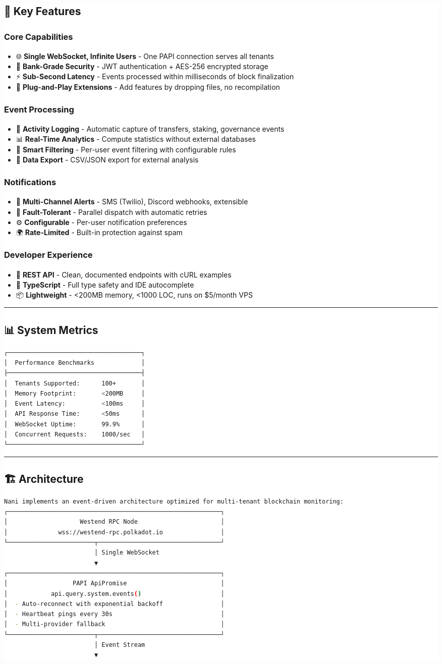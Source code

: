 
## 🚀 Key Features

### Core Capabilities
- 🌐 **Single WebSocket, Infinite Users** - One PAPI connection serves all tenants
- 🔐 **Bank-Grade Security** - JWT authentication + AES-256 encrypted storage
- ⚡ **Sub-Second Latency** - Events processed within milliseconds of block finalization
- 🔌 **Plug-and-Play Extensions** - Add features by dropping files, no recompilation

### Event Processing
- 📝 **Activity Logging** - Automatic capture of transfers, staking, governance events
- 📊 **Real-Time Analytics** - Compute statistics without external databases
- 🎯 **Smart Filtering** - Per-user event filtering with configurable rules
- 💾 **Data Export** - CSV/JSON export for external analysis

### Notifications
- 📱 **Multi-Channel Alerts** - SMS (Twilio), Discord webhooks, extensible
- 🔄 **Fault-Tolerant** - Parallel dispatch with automatic retries
- ⚙️ **Configurable** - Per-user notification preferences
- 🌍 **Rate-Limited** - Built-in protection against spam

### Developer Experience
- 🎨 **REST API** - Clean, documented endpoints with cURL examples
- 📘 **TypeScript** - Full type safety and IDE autocomplete
- 📦 **Lightweight** - <200MB memory, <1000 LOC, runs on $5/month VPS

---

## 📊 System Metrics
```bash
┌─────────────────────────────────────┐
│  Performance Benchmarks             │
├─────────────────────────────────────┤
│  Tenants Supported:      100+       │
│  Memory Footprint:       <200MB     │
│  Event Latency:          <100ms     │
│  API Response Time:      <50ms      │
│  WebSocket Uptime:       99.9%      │
│  Concurrent Requests:    1000/sec   │
└─────────────────────────────────────┘
```

---

## 🏗️ Architecture
```bash
Nani implements an event-driven architecture optimized for multi-tenant blockchain monitoring:
┌───────────────────────────────────────────────────────────┐
│                    Westend RPC Node                       │
│              wss://westend-rpc.polkadot.io                │
└────────────────────────┬──────────────────────────────────┘
                         │ Single WebSocket
                         ▼
┌───────────────────────────────────────────────────────────┐
│                  PAPI ApiPromise                          │
│            api.query.system.events()                      │
│  - Auto-reconnect with exponential backoff                │
│  - Heartbeat pings every 30s                              │
│  - Multi-provider fallback                                │
└────────────────────────┬──────────────────────────────────┘
                         │ Event Stream
                         ▼
```